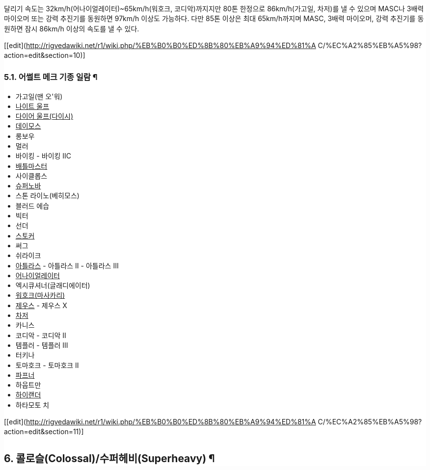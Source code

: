 달리기 속도는 32km/h(어나이얼레이터)~65km/h(워호크, 코디악)까지지만 80톤 한정으로 86km/h(가고일, 차저)를 낼 수 있으며
MASC나 3배력 마이오머 또는 강력 추진기를 동원하면 97km/h 이상도 가능하다. 다만 85톤 이상은 최대 65km/h까지며 MASC,
3배력 마이오머, 강력 추진기를 동원하면 잠시 86km/h 이상의 속도를 낼 수 있다.

  

[[edit](http://rigvedawiki.net/r1/wiki.php/%EB%B0%B0%ED%8B%80%EB%A9%94%ED%81%A
C/%EC%A2%85%EB%A5%98?action=edit&section=10)]

### 5.1. 어썰트 메크 기종 일람 ¶

  * 가고일(맨 오'워)
  * [나이트 울프](%EB%82%98%EC%9D%B4%ED%8A%B8%20%EC%9A%B8%ED%94%84%28%EB%B0%B0%ED%8B%80%EB%A9%94%ED%81%AC%29.md)
  * [다이어 울프(다이시)](%EB%8B%A4%EC%9D%B4%EC%96%B4%20%EC%9A%B8%ED%94%84%28%EC%98%B4%EB%8B%88%EB%A9%94%ED%81%AC%29.md)
  * [데이모스](%EB%8D%B0%EC%9D%B4%EB%AA%A8%EC%8A%A4.md)
  * 롱보우
  * 멀러
  * 바이킹 - 바이킹 IIC
  * [배틀마스터](%EB%B0%B0%ED%8B%80%EB%A7%88%EC%8A%A4%ED%84%B0%28%EB%B0%B0%ED%8B%80%EB%A9%94%ED%81%AC%29.md)
  * 사이클롭스
  * [슈퍼노바](%EC%8A%88%ED%8D%BC%EB%85%B8%EB%B0%94.md)
  * 스톤 라이노(베히모스)
  * 블러드 에습
  * 빅터
  * 선더
  * [스토커](%EC%8A%A4%ED%86%A0%EC%BB%A4%28%EB%B0%B0%ED%8B%80%EB%A9%94%ED%81%AC%29.md)
  * 써그
  * 쉬라이크
  * [아틀라스](%EC%95%84%ED%8B%80%EB%9D%BC%EC%8A%A4%28%EB%B0%B0%ED%8B%80%EB%A9%94%ED%81%AC%29.md) \- 아틀라스 II - 아틀라스 III
  * [어나이얼레이터](%EC%96%B4%EB%82%98%EC%9D%B4%EC%96%BC%EB%A0%88%EC%9D%B4%ED%84%B0%28%EB%B0%B0%ED%8B%80%EB%A9%94%ED%81%AC%29.md)
  * 엑시큐셔너(글래디에이터)
  * [워호크(마사카리)](%EC%9B%8C%ED%98%B8%ED%81%AC%28%EB%B0%B0%ED%8B%80%EB%A9%94%ED%81%AC%29.md)
  * [제우스](%EC%A0%9C%EC%9A%B0%EC%8A%A4.md) \- 제우스 X
  * [차저](%EC%B0%A8%EC%A0%80%28%EB%B0%B0%ED%8B%80%EB%A9%94%ED%81%AC%29.md)
  * 카니스
  * 코디악 - 코디악 II
  * 템플러 - 템플러 III
  * 터키나
  * 토마호크 - 토마호크 II
  * [파프너](%ED%8C%8C%EB%B8%8C%EB%8B%90.md)
  * 하웁트만
  * [하이랜더](%ED%95%98%EC%9D%B4%EB%9E%9C%EB%8D%94.md)
  * 하타모토 치

[[edit](http://rigvedawiki.net/r1/wiki.php/%EB%B0%B0%ED%8B%80%EB%A9%94%ED%81%A
C/%EC%A2%85%EB%A5%98?action=edit&section=11)]

## 6. 콜로슬(Colossal)/수퍼헤비(Superheavy) ¶
